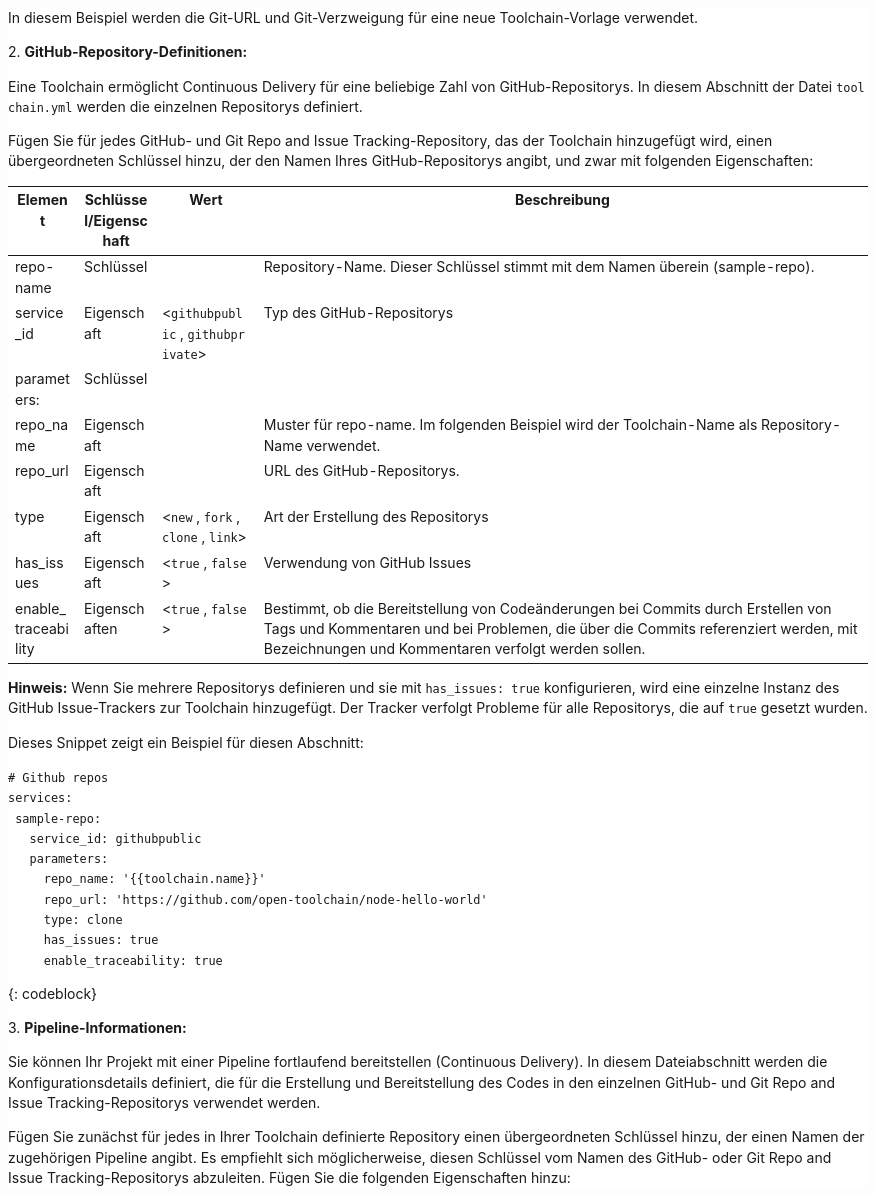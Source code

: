 In diesem Beispiel werden die Git-URL und Git-Verzweigung für eine neue Toolchain-Vorlage verwendet.

2\. **GitHub-Repository-Definitionen:**

 Eine Toolchain ermöglicht Continuous Delivery für eine beliebige Zahl von GitHub-Repositorys. In diesem Abschnitt der Datei `toolchain.yml` werden die einzelnen Repositorys definiert.

 Fügen Sie für jedes GitHub- und Git Repo and Issue Tracking-Repository, das der Toolchain hinzugefügt wird, einen übergeordneten Schlüssel hinzu, der den Namen Ihres GitHub-Repositorys angibt, und zwar mit folgenden Eigenschaften:

| Element | Schlüssel/Eigenschaft | Wert | Beschreibung |
|------|--------------|-------|-------------|
| repo-name | Schlüssel |  | Repository-Name. Dieser Schlüssel stimmt mit dem Namen überein (sample-repo). |
| service_id | Eigenschaft | <`githubpublic` , `githubprivate`> | Typ des GitHub-Repositorys |
| parameters: | Schlüssel |  |  |
| repo_name | Eigenschaft |  | Muster für repo-name. Im folgenden Beispiel wird der Toolchain-Name als Repository-Name verwendet. |
| repo_url | Eigenschaft |  | URL des GitHub-Repositorys. |
| type | Eigenschaft | <`new` , `fork` , `clone` , `link`> | Art der Erstellung des Repositorys |
| has_issues | Eigenschaft | <`true` , `false`> | Verwendung von GitHub Issues |
| enable_traceability | Eigenschaften |  <`true` , `false`> | Bestimmt, ob die Bereitstellung von Codeänderungen bei Commits durch Erstellen von Tags und Kommentaren und bei Problemen, die über die Commits referenziert werden, mit Bezeichnungen und Kommentaren verfolgt werden sollen.|

 **Hinweis:** Wenn Sie mehrere Repositorys definieren und sie mit `has_issues: true` konfigurieren, wird eine einzelne Instanz des GitHub Issue-Trackers zur Toolchain hinzugefügt. Der Tracker verfolgt Probleme für alle Repositorys, die auf `true` gesetzt wurden.

 Dieses Snippet zeigt ein Beispiel für diesen Abschnitt:

 ```
 # Github repos
 services:
  sample-repo:
    service_id: githubpublic
    parameters:
      repo_name: '{{toolchain.name}}'
      repo_url: 'https://github.com/open-toolchain/node-hello-world'
      type: clone
      has_issues: true
      enable_traceability: true
 ```
 {: codeblock}

3\. **Pipeline-Informationen:**

 Sie können Ihr Projekt mit einer Pipeline fortlaufend bereitstellen (Continuous Delivery). In diesem Dateiabschnitt werden die Konfigurationsdetails definiert, die für die Erstellung und Bereitstellung des Codes in den einzelnen GitHub- und Git Repo and Issue Tracking-Repositorys verwendet werden.

 Fügen Sie zunächst für jedes in Ihrer Toolchain definierte Repository einen übergeordneten Schlüssel hinzu, der einen Namen der zugehörigen Pipeline angibt. Es empfiehlt sich möglicherweise, diesen Schlüssel vom Namen des GitHub- oder Git Repo and Issue Tracking-Repositorys abzuleiten. Fügen Sie die folgenden Eigenschaften hinzu: 
